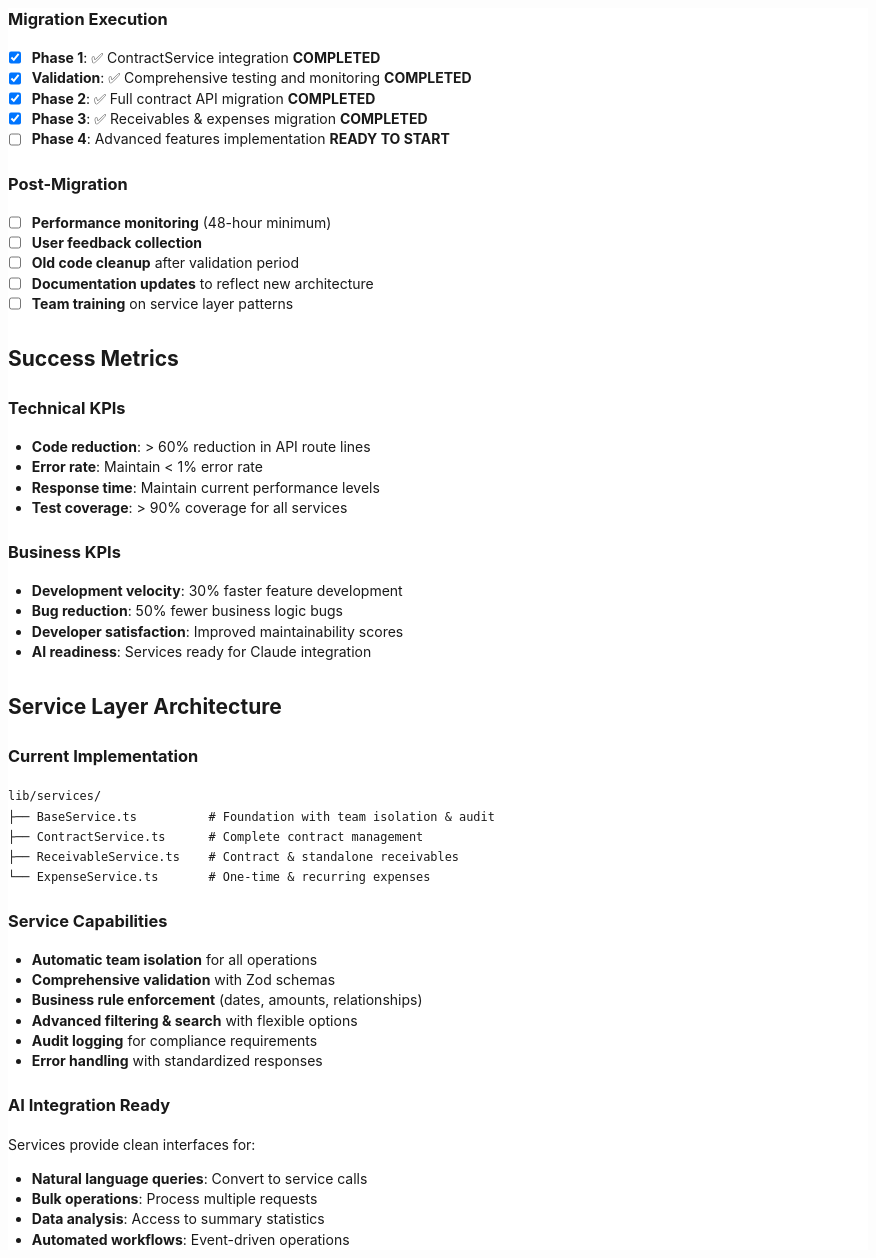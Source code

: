 ### Migration Execution
- [x] **Phase 1**: ✅ ContractService integration **COMPLETED**
- [x] **Validation**: ✅ Comprehensive testing and monitoring **COMPLETED**
- [x] **Phase 2**: ✅ Full contract API migration **COMPLETED**
- [x] **Phase 3**: ✅ Receivables & expenses migration **COMPLETED**
- [ ] **Phase 4**: Advanced features implementation **READY TO START**

### Post-Migration
- [ ] **Performance monitoring** (48-hour minimum)
- [ ] **User feedback collection**
- [ ] **Old code cleanup** after validation period
- [ ] **Documentation updates** to reflect new architecture
- [ ] **Team training** on service layer patterns

## Success Metrics

### Technical KPIs
- **Code reduction**: > 60% reduction in API route lines
- **Error rate**: Maintain < 1% error rate
- **Response time**: Maintain current performance levels
- **Test coverage**: > 90% coverage for all services

### Business KPIs
- **Development velocity**: 30% faster feature development
- **Bug reduction**: 50% fewer business logic bugs
- **Developer satisfaction**: Improved maintainability scores
- **AI readiness**: Services ready for Claude integration

## Service Layer Architecture

### Current Implementation
```
lib/services/
├── BaseService.ts          # Foundation with team isolation & audit
├── ContractService.ts      # Complete contract management
├── ReceivableService.ts    # Contract & standalone receivables
└── ExpenseService.ts       # One-time & recurring expenses
```

### Service Capabilities
- **Automatic team isolation** for all operations
- **Comprehensive validation** with Zod schemas
- **Business rule enforcement** (dates, amounts, relationships)
- **Advanced filtering & search** with flexible options
- **Audit logging** for compliance requirements
- **Error handling** with standardized responses

### AI Integration Ready
Services provide clean interfaces for:
- **Natural language queries**: Convert to service calls
- **Bulk operations**: Process multiple requests
- **Data analysis**: Access to summary statistics
- **Automated workflows**: Event-driven operations
